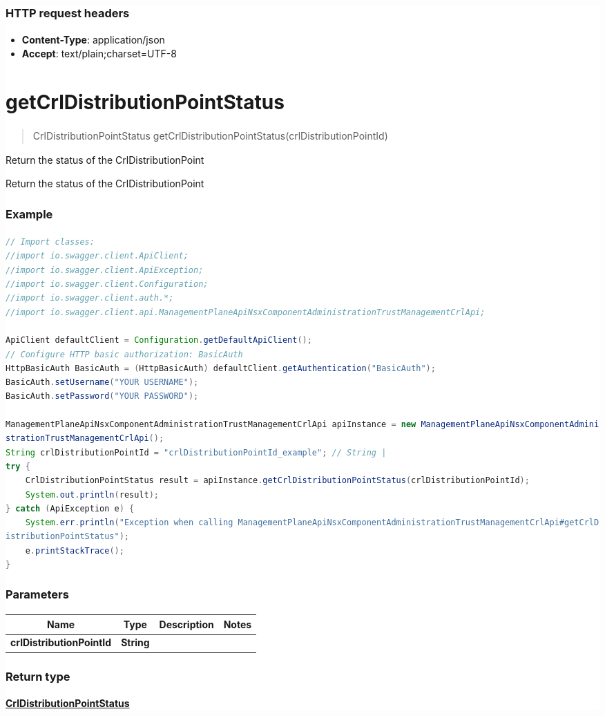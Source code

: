 ### HTTP request headers

 - **Content-Type**: application/json
 - **Accept**: text/plain;charset=UTF-8

<a name="getCrlDistributionPointStatus"></a>
# **getCrlDistributionPointStatus**
> CrlDistributionPointStatus getCrlDistributionPointStatus(crlDistributionPointId)

Return the status of the CrlDistributionPoint

Return the status of the CrlDistributionPoint

### Example
```java
// Import classes:
//import io.swagger.client.ApiClient;
//import io.swagger.client.ApiException;
//import io.swagger.client.Configuration;
//import io.swagger.client.auth.*;
//import io.swagger.client.api.ManagementPlaneApiNsxComponentAdministrationTrustManagementCrlApi;

ApiClient defaultClient = Configuration.getDefaultApiClient();
// Configure HTTP basic authorization: BasicAuth
HttpBasicAuth BasicAuth = (HttpBasicAuth) defaultClient.getAuthentication("BasicAuth");
BasicAuth.setUsername("YOUR USERNAME");
BasicAuth.setPassword("YOUR PASSWORD");

ManagementPlaneApiNsxComponentAdministrationTrustManagementCrlApi apiInstance = new ManagementPlaneApiNsxComponentAdministrationTrustManagementCrlApi();
String crlDistributionPointId = "crlDistributionPointId_example"; // String | 
try {
    CrlDistributionPointStatus result = apiInstance.getCrlDistributionPointStatus(crlDistributionPointId);
    System.out.println(result);
} catch (ApiException e) {
    System.err.println("Exception when calling ManagementPlaneApiNsxComponentAdministrationTrustManagementCrlApi#getCrlDistributionPointStatus");
    e.printStackTrace();
}
```

### Parameters

Name | Type | Description  | Notes
------------- | ------------- | ------------- | -------------
 **crlDistributionPointId** | **String**|  |

### Return type

[**CrlDistributionPointStatus**](CrlDistributionPointStatus.md)
